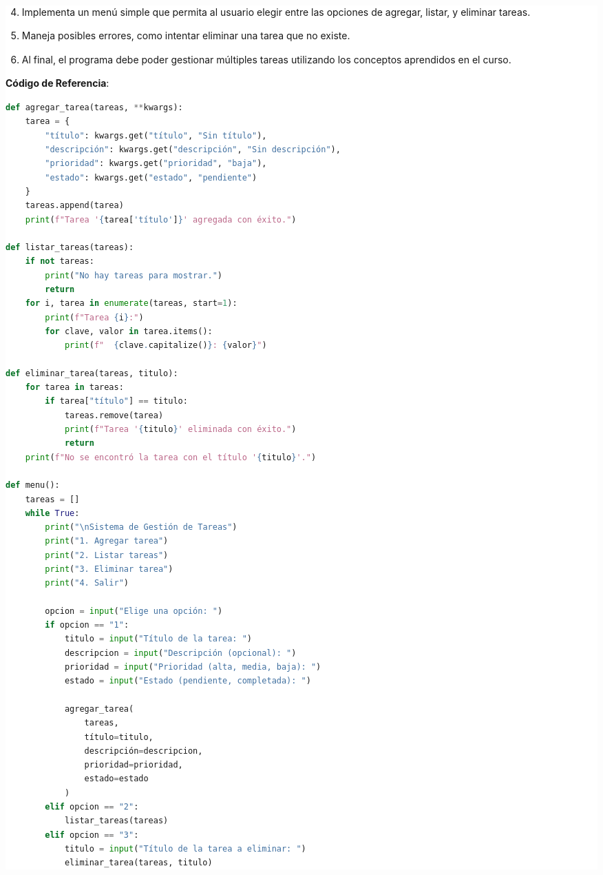 4. Implementa un menú simple que permita al usuario elegir entre las opciones de agregar, listar, y eliminar tareas.  
   
5. Maneja posibles errores, como intentar eliminar una tarea que no existe.  
   
6. Al final, el programa debe poder gestionar múltiples tareas utilizando los conceptos aprendidos en el curso.  
   
**Código de Referencia**:  
   
```python  
def agregar_tarea(tareas, **kwargs):  
    tarea = {  
        "título": kwargs.get("título", "Sin título"),  
        "descripción": kwargs.get("descripción", "Sin descripción"),  
        "prioridad": kwargs.get("prioridad", "baja"),  
        "estado": kwargs.get("estado", "pendiente")  
    }  
    tareas.append(tarea)  
    print(f"Tarea '{tarea['título']}' agregada con éxito.")  
   
def listar_tareas(tareas):  
    if not tareas:  
        print("No hay tareas para mostrar.")  
        return  
    for i, tarea in enumerate(tareas, start=1):  
        print(f"Tarea {i}:")  
        for clave, valor in tarea.items():  
            print(f"  {clave.capitalize()}: {valor}")  
   
def eliminar_tarea(tareas, titulo):  
    for tarea in tareas:  
        if tarea["título"] == titulo:  
            tareas.remove(tarea)  
            print(f"Tarea '{titulo}' eliminada con éxito.")  
            return  
    print(f"No se encontró la tarea con el título '{titulo}'.")  
   
def menu():  
    tareas = []  
    while True:  
        print("\nSistema de Gestión de Tareas")  
        print("1. Agregar tarea")  
        print("2. Listar tareas")  
        print("3. Eliminar tarea")  
        print("4. Salir")  
  
        opcion = input("Elige una opción: ")  
        if opcion == "1":  
            titulo = input("Título de la tarea: ")  
            descripcion = input("Descripción (opcional): ")  
            prioridad = input("Prioridad (alta, media, baja): ")  
            estado = input("Estado (pendiente, completada): ")  
  
            agregar_tarea(  
                tareas,  
                título=titulo,  
                descripción=descripcion,  
                prioridad=prioridad,  
                estado=estado  
            )  
        elif opcion == "2":  
            listar_tareas(tareas)  
        elif opcion == "3":  
            titulo = input("Título de la tarea a eliminar: ")  
            eliminar_tarea(tareas, titulo)  
```